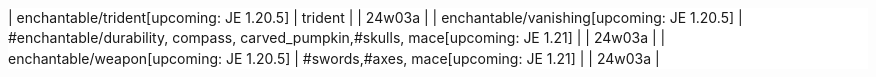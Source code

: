 | enchantable/trident‌[upcoming: JE 1.20.5]                               | trident                                                                                                                                                                                                                                                                                                                                                                                                                                                                                                                                                                                                                                                                                                                                                                                                                                                                                                                                                                                                                                                                                                                                              |                                                                                                                                                                                                                                                                                                                                                 | 24w03a               |
| enchantable/vanishing‌[upcoming: JE 1.20.5]                             | #enchantable/durability, compass, carved_pumpkin,#skulls, mace‌[upcoming: JE 1.21]                                                                                                                                                                                                                                                                                                                                                                                                                                                                                                                                                                                                                                                                                                                                                                                                                                                                                                                                                                                                                                                                   |                                                                                                                                                                                                                                                                                                                                                 | 24w03a               |
| enchantable/weapon‌[upcoming: JE 1.20.5]                                | #swords,#axes, mace‌[upcoming: JE 1.21]                                                                                                                                                                                                                                                                                                                                                                                                                                                                                                                                                                                                                                                                                                                                                                                                                                                                                                                                                                                                                                                                                                              |                                                                                                                                                                                                                                                                                                                                                 | 24w03a               |